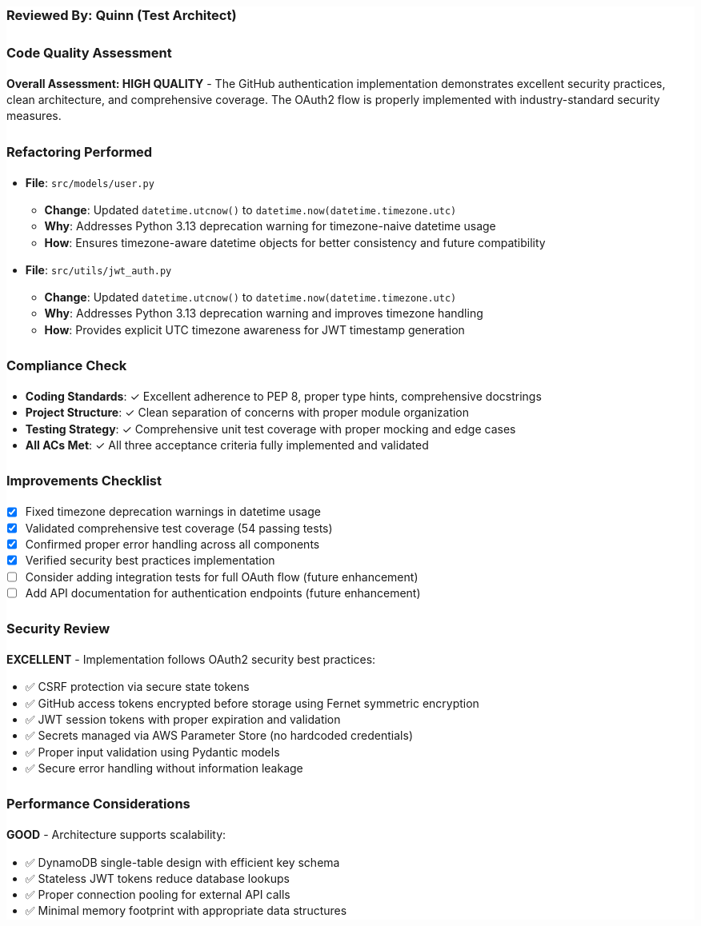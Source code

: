 ### Reviewed By: Quinn (Test Architect)

### Code Quality Assessment

**Overall Assessment: HIGH QUALITY** - The GitHub authentication implementation demonstrates excellent security practices, clean architecture, and comprehensive coverage. The OAuth2 flow is properly implemented with industry-standard security measures.

### Refactoring Performed

- **File**: `src/models/user.py`
  - **Change**: Updated `datetime.utcnow()` to `datetime.now(datetime.timezone.utc)`
  - **Why**: Addresses Python 3.13 deprecation warning for timezone-naive datetime usage
  - **How**: Ensures timezone-aware datetime objects for better consistency and future compatibility

- **File**: `src/utils/jwt_auth.py`
  - **Change**: Updated `datetime.utcnow()` to `datetime.now(datetime.timezone.utc)`
  - **Why**: Addresses Python 3.13 deprecation warning and improves timezone handling
  - **How**: Provides explicit UTC timezone awareness for JWT timestamp generation

### Compliance Check

- **Coding Standards**: ✓ Excellent adherence to PEP 8, proper type hints, comprehensive docstrings
- **Project Structure**: ✓ Clean separation of concerns with proper module organization
- **Testing Strategy**: ✓ Comprehensive unit test coverage with proper mocking and edge cases
- **All ACs Met**: ✓ All three acceptance criteria fully implemented and validated

### Improvements Checklist

- [x] Fixed timezone deprecation warnings in datetime usage
- [x] Validated comprehensive test coverage (54 passing tests)
- [x] Confirmed proper error handling across all components
- [x] Verified security best practices implementation
- [ ] Consider adding integration tests for full OAuth flow (future enhancement)
- [ ] Add API documentation for authentication endpoints (future enhancement)

### Security Review

**EXCELLENT** - Implementation follows OAuth2 security best practices:
- ✅ CSRF protection via secure state tokens
- ✅ GitHub access tokens encrypted before storage using Fernet symmetric encryption
- ✅ JWT session tokens with proper expiration and validation
- ✅ Secrets managed via AWS Parameter Store (no hardcoded credentials)
- ✅ Proper input validation using Pydantic models
- ✅ Secure error handling without information leakage

### Performance Considerations

**GOOD** - Architecture supports scalability:
- ✅ DynamoDB single-table design with efficient key schema
- ✅ Stateless JWT tokens reduce database lookups
- ✅ Proper connection pooling for external API calls
- ✅ Minimal memory footprint with appropriate data structures
